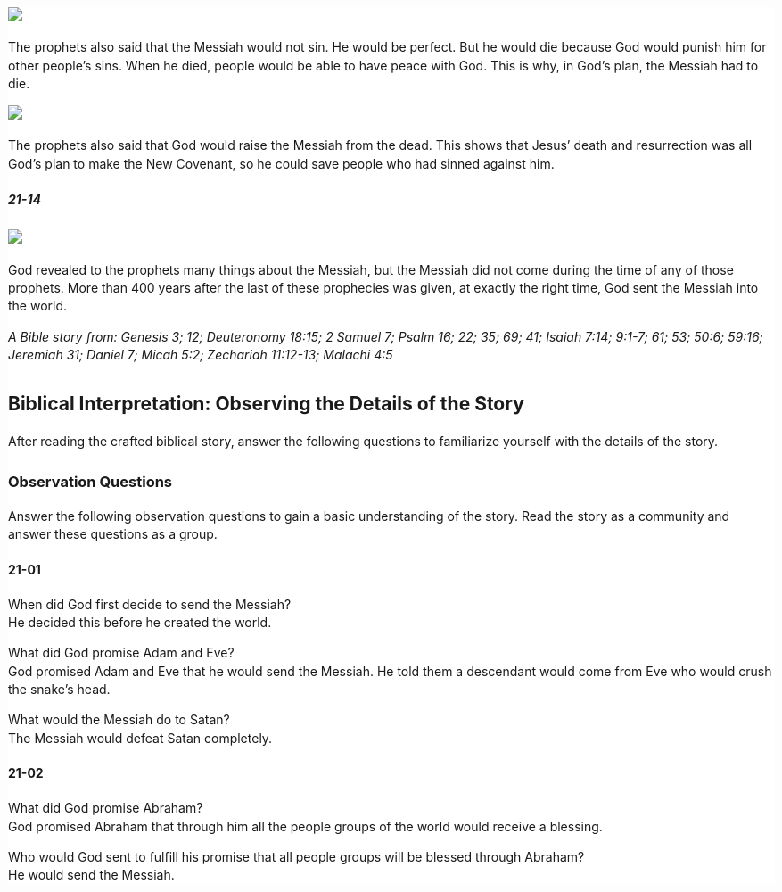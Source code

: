 ![](\en_obs_tf\assets\images\image277.jpeg)

The prophets also said that the Messiah would not sin. He would be perfect. But he would die because God would punish him for other people’s sins. When he died, people would be able to have peace with God. This is why, in God’s plan, the Messiah had to die.

![](\en_obs_tf\assets\images\image278.jpeg)

The prophets also said that God would raise the Messiah from the dead. This shows that Jesus’ death and resurrection was all God’s plan to make the New Covenant, so he could save people who had sinned against him.

##### 21-14

![](\en_obs_tf\assets\images\image279.jpeg)

God revealed to the prophets many things about the Messiah, but the Messiah did not come during the time of any of those prophets. More than 400 years after the last of these prophecies was given, at exactly the right time, God sent the Messiah into the world.

*A Bible story from: Genesis 3; 12; Deuteronomy 18:15; 2 Samuel 7; Psalm 16; 22; 35; 69; 41; Isaiah 7:14; 9:1-7; 61; 53; 50:6; 59:16; Jeremiah 31; Daniel 7; Micah 5:2; Zechariah 11:12-13; Malachi 4:5*



## Biblical Interpretation: Observing the Details of the Story

After reading the crafted biblical story, answer the following questions to familiarize yourself with the details of the story.

### Observation Questions

Answer the following observation questions to gain a basic understanding of the story. Read the story as a community and answer these questions as a group.

#### 21-01

When did God first decide to send the Messiah?  
He decided this before he created the world.

What did God promise Adam and Eve?  
God promised Adam and Eve that he would send the Messiah. He told them a descendant would come from Eve who would crush the snake’s head.

What would the Messiah do to Satan?  
The Messiah would defeat Satan completely.

#### 21-02

What did God promise Abraham?  
God promised Abraham that through him all the people groups of the world would receive a blessing.

Who would God sent to fulfill his promise that all people groups will be blessed through Abraham?  
He would send the Messiah.
